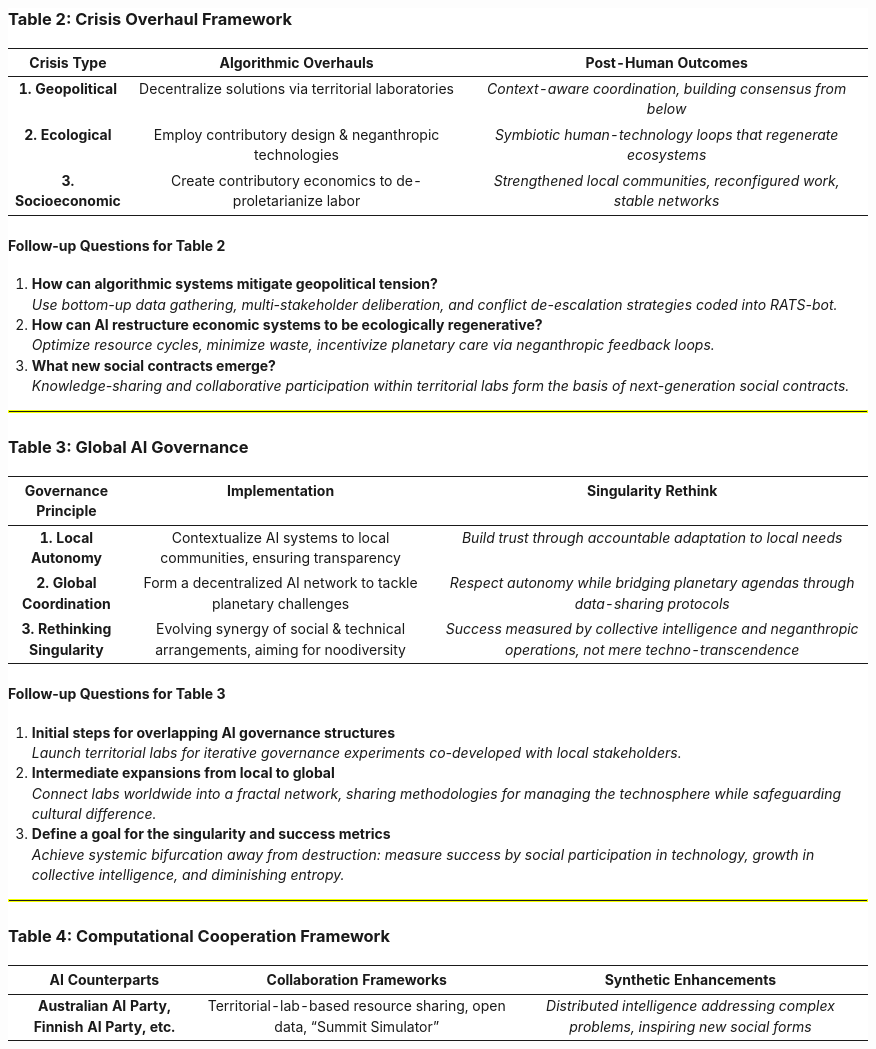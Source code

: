 ### Table 2: Crisis Overhaul Framework  

| **Crisis Type**          | **Algorithmic Overhauls**                                 | **Post-Human Outcomes**                                           |
| :----------------------: | :-------------------------------------------------------: | :----------------------------------------------------------------: |
| **1. Geopolitical**      | Decentralize solutions via territorial laboratories       | *Context-aware coordination, building consensus from below*        |
| **2. Ecological**        | Employ contributory design & neganthropic technologies   | *Symbiotic human-technology loops that regenerate ecosystems*      |
| **3. Socioeconomic**     | Create contributory economics to de-proletarianize labor | *Strengthened local communities, reconfigured work, stable networks*|

#### Follow-up Questions for Table 2  
1. **How can algorithmic systems mitigate geopolitical tension?**  
   *Use bottom-up data gathering, multi-stakeholder deliberation, and conflict de-escalation strategies coded into RATS-bot.*  
2. **How can AI restructure economic systems to be ecologically regenerative?**  
   *Optimize resource cycles, minimize waste, incentivize planetary care via neganthropic feedback loops.*  
3. **What new social contracts emerge?**  
   *Knowledge-sharing and collaborative participation within territorial labs form the basis of next-generation social contracts.*  

<hr style="border: 1px solid #f3ff00;">

### Table 3: Global AI Governance  

| **Governance Principle** | **Implementation**                                              | **Singularity Rethink**                                                            |
| :-----------------------: | :------------------------------------------------------------: | :---------------------------------------------------------------------------------: |
| **1. Local Autonomy**    | Contextualize AI systems to local communities, ensuring transparency | *Build trust through accountable adaptation to local needs*                          |
| **2. Global Coordination** | Form a decentralized AI network to tackle planetary challenges | *Respect autonomy while bridging planetary agendas through data-sharing protocols*   |
| **3. Rethinking Singularity** | Evolving synergy of social & technical arrangements, aiming for noodiversity | *Success measured by collective intelligence and neganthropic operations, not mere techno-transcendence* |

#### Follow-up Questions for Table 3  
1. **Initial steps for overlapping AI governance structures**  
   *Launch territorial labs for iterative governance experiments co-developed with local stakeholders.*  
2. **Intermediate expansions from local to global**  
   *Connect labs worldwide into a fractal network, sharing methodologies for managing the technosphere while safeguarding cultural difference.*  
3. **Define a goal for the singularity and success metrics**  
   *Achieve systemic bifurcation away from destruction: measure success by social participation in technology, growth in collective intelligence, and diminishing entropy.*  

<hr style="border: 1px solid #f3ff00;">

### Table 4: Computational Cooperation Framework  

| **AI Counterparts**                        | **Collaboration Frameworks**                                        | **Synthetic Enhancements**                                                     |
| :----------------------------------------: | :------------------------------------------------------------------: | :-----------------------------------------------------------------------------: |
| **Australian AI Party, Finnish AI Party, etc.** | Territorial-lab-based resource sharing, open data, “Summit Simulator” | *Distributed intelligence addressing complex problems, inspiring new social forms* |

